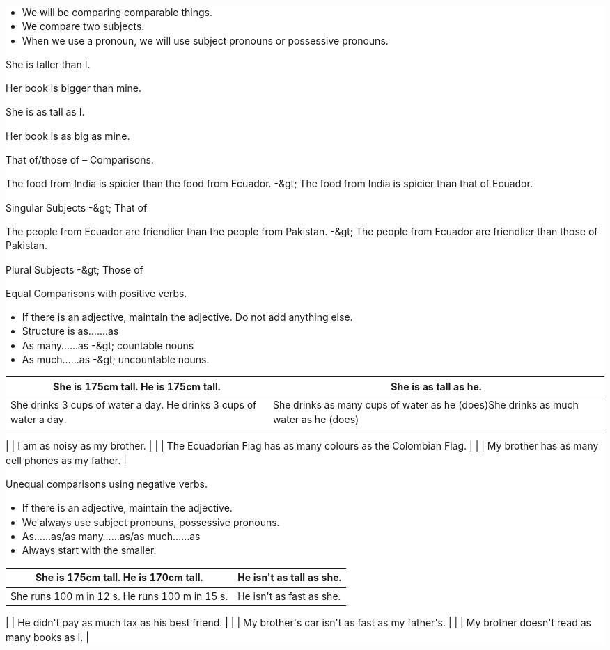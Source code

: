 - We will be comparing comparable things.
- We compare two subjects.
- When we use a pronoun, we will use subject pronouns or possessive pronouns.

She is taller than I.

Her book is bigger than mine.

She is as tall as I.

Her book is as big as mine.

That of/those of – Comparisons.

The food from India is spicier than the food from Ecuador. -\&gt; The food from India is spicier than that of Ecuador.

Singular Subjects -\&gt; That of

The people from Ecuador are friendlier than the people from Pakistan. -\&gt; The people from Ecuador are friendlier than those of Pakistan.

Plural Subjects -\&gt; Those of

Equal Comparisons with positive verbs.

- If there is an adjective, maintain the adjective. Do not add anything else.
- Structure is as…….as
- As many……as -\&gt; countable nouns
- As much……as -\&gt; uncountable nouns.

| She is 175cm tall. He is 175cm tall. | She is as tall as he. |
| --- | --- |
| She drinks 3 cups of water a day. He drinks 3 cups of water a day. | She drinks as many cups of water as he (does)She drinks as much water as he (does) |
|
 | I am as noisy as my brother. |
|
 | The Ecuadorian Flag has as many colours as the Colombian Flag. |
|
 | My brother has as many cell phones as my father. |

Unequal comparisons using negative verbs.

- If there is an adjective, maintain the adjective.
- We always use subject pronouns, possessive pronouns.
- As……as/as many……as/as much……as
- Always start with the smaller.

| She is 175cm tall. He is 170cm tall. | He isn&#39;t as tall as she. |
| --- | --- |
| She runs 100 m in 12 s. He runs 100 m in 15 s. | He isn&#39;t as fast as she. |
|
 | He didn&#39;t pay as much tax as his best friend. |
|
 | My brother&#39;s car isn&#39;t as fast as my father&#39;s. |
|
 | My brother doesn&#39;t read as many books as I. |
